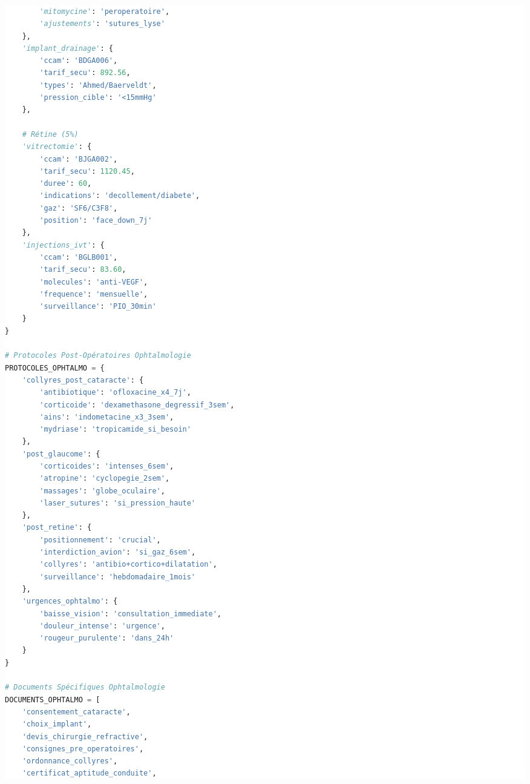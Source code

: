 ```python
        'mitomycine': 'peroperatoire',
        'ajustements': 'sutures_lyse'
    },
    'implant_drainage': {
        'ccam': 'BDGA006',
        'tarif_secu': 892.56,
        'types': 'Ahmed/Baerveldt',
        'pression_cible': '<15mmHg'
    },
    
    # Rétine (5%)
    'vitrectomie': {
        'ccam': 'BJGA002',
        'tarif_secu': 1120.45,
        'duree': 60,
        'indications': 'decollement/diabete',
        'gaz': 'SF6/C3F8',
        'position': 'face_down_7j'
    },
    'injections_ivt': {
        'ccam': 'BGLB001',
        'tarif_secu': 83.60,
        'molecules': 'anti-VEGF',
        'frequence': 'mensuelle',
        'surveillance': 'PIO_30min'
    }
}

# Protocoles Post-Opératoires Ophtalmologie
PROTOCOLES_OPHTALMO = {
    'collyres_post_cataracte': {
        'antibiotique': 'ofloxacine_x4_7j',
        'corticoide': 'dexamethasone_degressif_3sem',
        'ains': 'indometacine_x3_3sem',
        'mydriase': 'tropicamide_si_besoin'
    },
    'post_glaucome': {
        'corticoides': 'intenses_6sem',
        'atropine': 'cyclopegie_2sem',
        'massages': 'globe_oculaire',
        'laser_sutures': 'si_pression_haute'
    },
    'post_retine': {
        'positionnement': 'crucial',
        'interdiction_avion': 'si_gaz_6sem',
        'collyres': 'antibio+cortico+dilatation',
        'surveillance': 'hebdomadaire_1mois'
    },
    'urgences_ophtalmo': {
        'baisse_vision': 'consultation_immediate',
        'douleur_intense': 'urgence',
        'rougeur_purulente': 'dans_24h'
    }
}

# Documents Spécifiques Ophtalmologie
DOCUMENTS_OPHTALMO = [
    'consentement_cataracte',
    'choix_implant',
    'devis_chirurgie_refractive',
    'consignes_pre_operatoires',
    'ordonnance_collyres',
    'certificat_aptitude_conduite',
```
